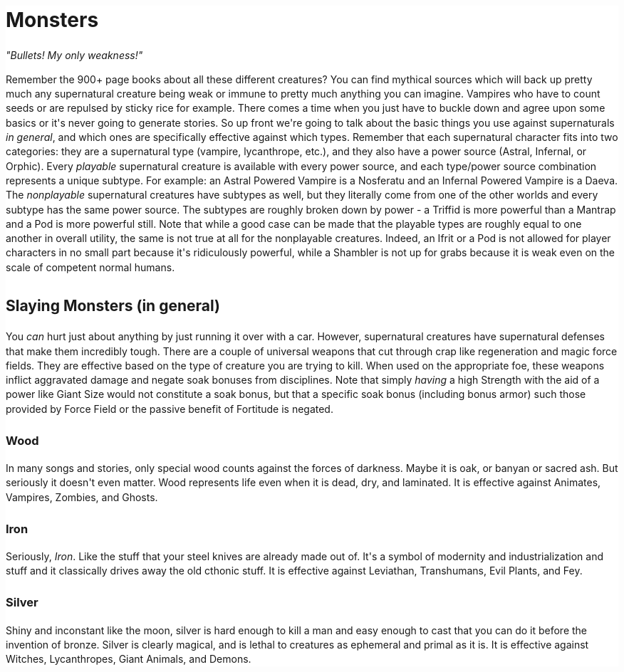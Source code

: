 # Monsters
_"Bullets! My only weakness!"_

Remember the 900+ page books about all these different creatures? You can find mythical sources which will back up pretty much any supernatural creature being weak or immune to pretty much anything you can imagine. Vampires who have to count seeds or are repulsed by sticky rice for example. There comes a time when you just have to buckle down and agree upon some basics or it's never going to generate stories. So up front we're going to talk about the basic things you use against supernaturals _in general_, and which ones are specifically effective against which types. Remember that each supernatural character fits into two categories: they are a supernatural type (vampire, lycanthrope, etc.), and they also have a power source (Astral, Infernal, or Orphic). Every _playable_ supernatural creature is available with every power source, and each type/power source combination represents a unique subtype. For example: an Astral Powered Vampire is a Nosferatu and an Infernal Powered Vampire is a Daeva. The _nonplayable_ supernatural creatures have subtypes as well, but they literally come from one of the other worlds and every subtype has the same power source. The subtypes are roughly broken down by power - a Triffid is more powerful than a Mantrap and a Pod is more powerful still. Note that while a good case can be made that the playable types are roughly equal to one another in overall utility, the same is not true at all for the nonplayable creatures. Indeed, an Ifrit or a Pod is not allowed for player characters in no small part because it's ridiculously powerful, while a Shambler is not up for grabs because it is weak even on the scale of competent normal humans.

## Slaying Monsters (in general)

You _can_ hurt just about anything by just running it over with a car. However, supernatural creatures have supernatural defenses that make them incredibly tough. There are a couple of universal weapons that cut through crap like regeneration and magic force fields. They are effective  based on the type of creature you are trying to kill. When used on the appropriate foe, these weapons inflict aggravated damage and negate soak bonuses from disciplines. Note that simply _having_ a high Strength with the aid of a power like Giant Size would not constitute a soak bonus, but that a specific soak bonus (including bonus armor) such those provided by Force Field or the passive benefit of Fortitude is negated.

### Wood

In many songs and stories, only special wood counts against the forces of darkness. Maybe it is oak, or banyan or sacred ash. But seriously it doesn't even matter. Wood represents life even when it is dead, dry, and laminated. It is effective against Animates, Vampires, Zombies, and Ghosts.

### Iron

Seriously, _Iron_. Like the stuff that your steel knives are already made out of. It's a symbol of modernity and industrialization and stuff and it classically drives away the old cthonic stuff. It is effective against Leviathan, Transhumans, Evil Plants, and Fey.

### Silver

Shiny and inconstant like the moon, silver is hard enough to kill a man and easy enough to cast that you can do it before the invention of bronze. Silver is clearly magical, and is lethal to creatures as ephemeral and primal as it is. It is effective against Witches, Lycanthropes, Giant Animals, and Demons.
